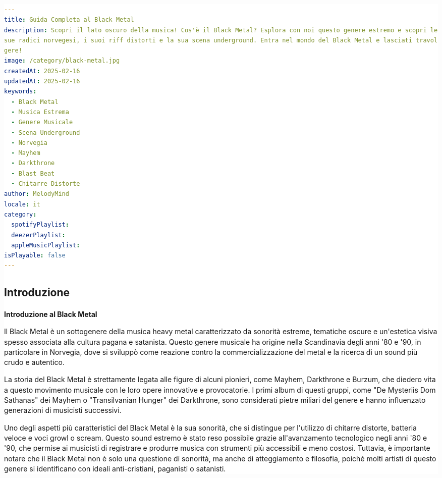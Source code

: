 ```yaml
---
title: Guida Completa al Black Metal
description: Scopri il lato oscuro della musica! Cos'è il Black Metal? Esplora con noi questo genere estremo e scopri le sue radici norvegesi, i suoi riff distorti e la sua scena underground. Entra nel mondo del Black Metal e lasciati travolgere!
image: /category/black-metal.jpg
createdAt: 2025-02-16
updatedAt: 2025-02-16
keywords:
  - Black Metal
  - Musica Estrema
  - Genere Musicale
  - Scena Underground
  - Norvegia
  - Mayhem
  - Darkthrone
  - Blast Beat
  - Chitarre Distorte
author: MelodyMind
locale: it
category:
  spotifyPlaylist: 
  deezerPlaylist: 
  appleMusicPlaylist: 
isPlayable: false
---
```



## Introduzione

**Introduzione al Black Metal**

Il Black Metal è un sottogenere della musica heavy metal caratterizzato da sonorità estreme, tematiche oscure e un'estetica visiva spesso associata alla cultura pagana e satanista. Questo genere musicale ha origine nella Scandinavia degli anni '80 e '90, in particolare in Norvegia, dove si sviluppò come reazione contro la commercializzazione del metal e la ricerca di un sound più crudo e autentico.

La storia del Black Metal è strettamente legata alle figure di alcuni pionieri, come Mayhem, Darkthrone e Burzum, che diedero vita a questo movimento musicale con le loro opere innovative e provocatorie. I primi album di questi gruppi, come "De Mysteriis Dom Sathanas" dei Mayhem o "Transilvanian Hunger" dei Darkthrone, sono considerati pietre miliari del genere e hanno influenzato generazioni di musicisti successivi.

Uno degli aspetti più caratteristici del Black Metal è la sua sonorità, che si distingue per l'utilizzo di chitarre distorte, batteria veloce e voci growl o scream. Questo sound estremo è stato reso possibile grazie all'avanzamento tecnologico negli anni '80 e '90, che permise ai musicisti di registrare e produrre musica con strumenti più accessibili e meno costosi. Tuttavia, è importante notare che il Black Metal non è solo una questione di sonorità, ma anche di atteggiamento e filosofia, poiché molti artisti di questo genere si identificano con ideali anti-cristiani, paganisti o satanisti.
